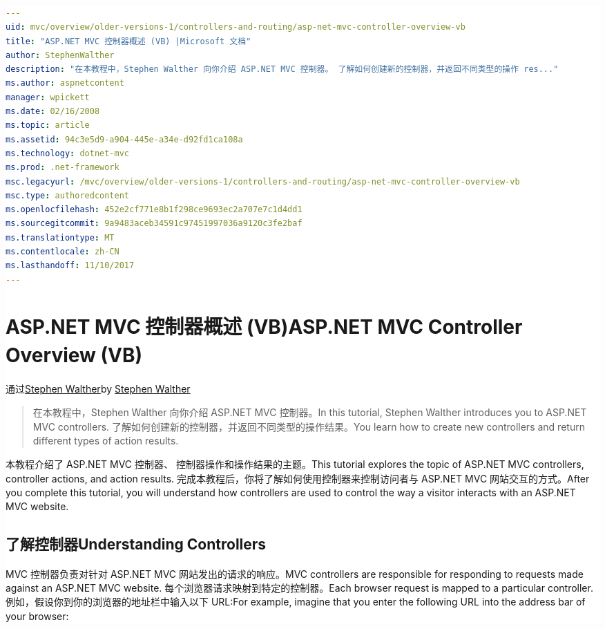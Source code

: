 ```yaml
---
uid: mvc/overview/older-versions-1/controllers-and-routing/asp-net-mvc-controller-overview-vb
title: "ASP.NET MVC 控制器概述 (VB) |Microsoft 文档"
author: StephenWalther
description: "在本教程中，Stephen Walther 向你介绍 ASP.NET MVC 控制器。 了解如何创建新的控制器，并返回不同类型的操作 res..."
ms.author: aspnetcontent
manager: wpickett
ms.date: 02/16/2008
ms.topic: article
ms.assetid: 94c3e5d9-a904-445e-a34e-d92fd1ca108a
ms.technology: dotnet-mvc
ms.prod: .net-framework
msc.legacyurl: /mvc/overview/older-versions-1/controllers-and-routing/asp-net-mvc-controller-overview-vb
msc.type: authoredcontent
ms.openlocfilehash: 452e2cf771e8b1f298ce9693ec2a707e7c1d4dd1
ms.sourcegitcommit: 9a9483aceb34591c97451997036a9120c3fe2baf
ms.translationtype: MT
ms.contentlocale: zh-CN
ms.lasthandoff: 11/10/2017
---
```

<a name="aspnet-mvc-controller-overview-vb"></a><span data-ttu-id="d8f46-104">ASP.NET MVC 控制器概述 (VB)</span><span class="sxs-lookup"><span data-stu-id="d8f46-104">ASP.NET MVC Controller Overview (VB)</span></span>
====================
<span data-ttu-id="d8f46-105">通过[Stephen Walther](https://github.com/StephenWalther)</span><span class="sxs-lookup"><span data-stu-id="d8f46-105">by [Stephen Walther](https://github.com/StephenWalther)</span></span>

> <span data-ttu-id="d8f46-106">在本教程中，Stephen Walther 向你介绍 ASP.NET MVC 控制器。</span><span class="sxs-lookup"><span data-stu-id="d8f46-106">In this tutorial, Stephen Walther introduces you to ASP.NET MVC controllers.</span></span> <span data-ttu-id="d8f46-107">了解如何创建新的控制器，并返回不同类型的操作结果。</span><span class="sxs-lookup"><span data-stu-id="d8f46-107">You learn how to create new controllers and return different types of action results.</span></span>


<span data-ttu-id="d8f46-108">本教程介绍了 ASP.NET MVC 控制器、 控制器操作和操作结果的主题。</span><span class="sxs-lookup"><span data-stu-id="d8f46-108">This tutorial explores the topic of ASP.NET MVC controllers, controller actions, and action results.</span></span> <span data-ttu-id="d8f46-109">完成本教程后，你将了解如何使用控制器来控制访问者与 ASP.NET MVC 网站交互的方式。</span><span class="sxs-lookup"><span data-stu-id="d8f46-109">After you complete this tutorial, you will understand how controllers are used to control the way a visitor interacts with an ASP.NET MVC website.</span></span>

## <a name="understanding-controllers"></a><span data-ttu-id="d8f46-110">了解控制器</span><span class="sxs-lookup"><span data-stu-id="d8f46-110">Understanding Controllers</span></span>

<span data-ttu-id="d8f46-111">MVC 控制器负责对针对 ASP.NET MVC 网站发出的请求的响应。</span><span class="sxs-lookup"><span data-stu-id="d8f46-111">MVC controllers are responsible for responding to requests made against an ASP.NET MVC website.</span></span> <span data-ttu-id="d8f46-112">每个浏览器请求映射到特定的控制器。</span><span class="sxs-lookup"><span data-stu-id="d8f46-112">Each browser request is mapped to a particular controller.</span></span> <span data-ttu-id="d8f46-113">例如，假设你到你的浏览器的地址栏中输入以下 URL:</span><span class="sxs-lookup"><span data-stu-id="d8f46-113">For example, imagine that you enter the following URL into the address bar of your browser:</span></span>
